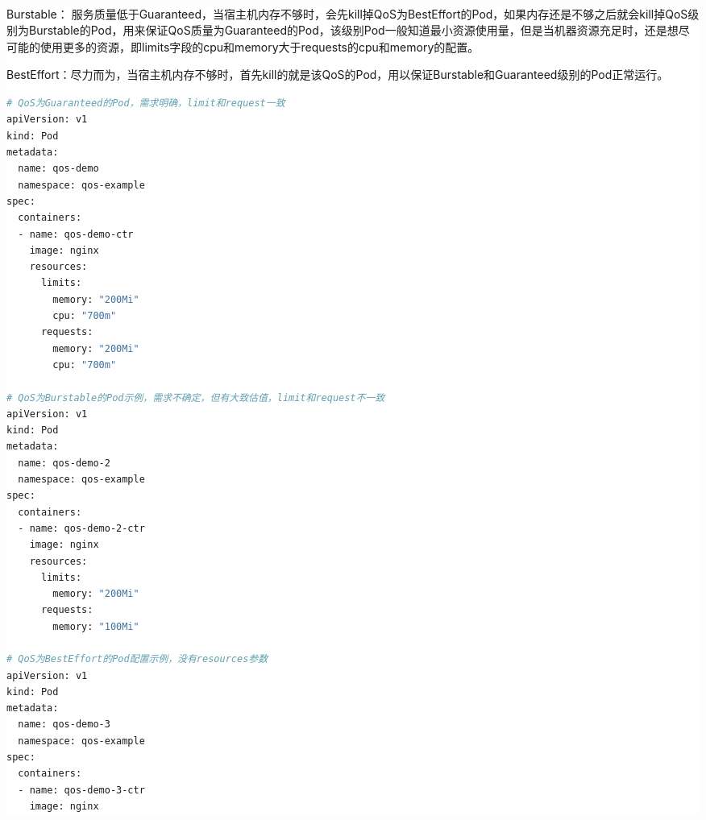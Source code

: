 Burstable： 服务质量低于Guaranteed，当宿主机内存不够时，会先kill掉QoS为BestEffort的Pod，如果内存还是不够之后就会kill掉QoS级别为Burstable的Pod，用来保证QoS质量为Guaranteed的Pod，该级别Pod一般知道最小资源使用量，但是当机器资源充足时，还是想尽可能的使用更多的资源，即limits字段的cpu和memory大于requests的cpu和memory的配置。

BestEffort：尽力而为，当宿主机内存不够时，首先kill的就是该QoS的Pod，用以保证Burstable和Guaranteed级别的Pod正常运行。

```bash
# QoS为Guaranteed的Pod，需求明确，limit和request一致
apiVersion: v1
kind: Pod
metadata:
  name: qos-demo
  namespace: qos-example
spec:
  containers:
  - name: qos-demo-ctr
    image: nginx
    resources:
      limits:
        memory: "200Mi"
        cpu: "700m"
      requests:
        memory: "200Mi"
        cpu: "700m"

# QoS为Burstable的Pod示例，需求不确定，但有大致估值，limit和request不一致
apiVersion: v1
kind: Pod
metadata:
  name: qos-demo-2
  namespace: qos-example
spec:
  containers:
  - name: qos-demo-2-ctr
    image: nginx
    resources:
      limits:
        memory: "200Mi"
      requests:
        memory: "100Mi"

# QoS为BestEffort的Pod配置示例，没有resources参数
apiVersion: v1
kind: Pod
metadata:
  name: qos-demo-3
  namespace: qos-example
spec:
  containers:
  - name: qos-demo-3-ctr
    image: nginx
```
